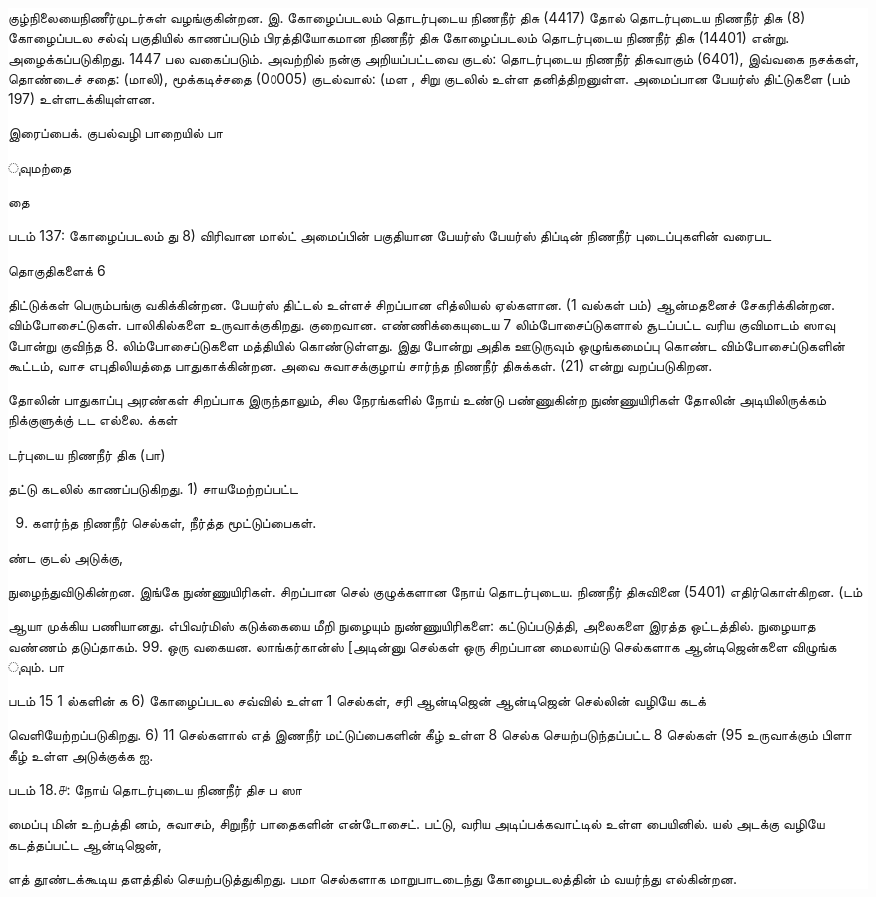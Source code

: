 குழ்நிலையைநிணீர்முடர்சுள்‌ வழங்குகின்றன. இ. கோழைப்படலம்‌ தொடர்புடைய நிணநீர்‌ திசு (4417) தோல்‌ தொடர்புடைய நிணநீர்‌ திசு (8) கோழைப்படல சல்வு்‌ பகுதியில்‌ காணப்படும்‌ பிரத்தியோகமான நிணநீர்‌ திசு கோழைப்படலம்‌ தொடர்புடைய நிணநீர்‌ திசு (14401) என்று. அழைக்கப்படுகிறது. 1447 பல வகைப்படும்‌. அவற்றில்‌ நன்கு அறியப்பட்டவை குடல்‌: தொடர்புடைய நிணநீர்‌ திசுவாகும்‌ (6401), இவ்வகை நசக்கள்‌, தொண்டைச்‌ சதை: (மாலி), மூக்கடிச்சதை (0௦005) குடல்வால்‌: (மள , சிறு குடலில்‌ உள்ள தனித்திறனுள்ள. அமைப்பான பேயர்ஸ்‌ திட்டுகளை (பம்‌ 197) உள்ளடக்கியுள்ளன.

இரைப்பைக்‌. குபல்வழி பாறையில்‌
பா

ுவுமற்தை

தை

படம்‌ 137: கோழைப்படலம்‌ து 8) விரிவான மால்ட்‌ அமைப்பின்‌ பகுதியான பேயர்ஸ்‌ பேயர்ஸ்‌ திப்டின்‌ நிணநீர்‌ புடைப்புகளின்‌ வரைபட

தொகுதிகளைக்‌ 6

திட்டுக்கள்‌ பெரும்பங்கு வகிக்கின்றன. பேயர்ஸ்‌ திட்டல்‌ உள்ளச்‌ சிறப்பான எித்லியல்‌ ஏல்களான. (1 வல்கள்‌ பம்‌) ஆன்மதனைச்‌ சேகரிக்கின்றன. விம்போசைட்டுகள்‌. பாலிகில்களை உருவாக்குகிறது. குறைவான. எண்ணிக்கையுடைய 7 லிம்போசைப்டுகளால்‌ சூடப்பட்ட வரிய குவிமாடம்‌ ஸாவு போன்று குவிந்த 8. லிம்போசைப்டுகளை மத்தியில்‌ கொண்டுள்ளது. இது போன்று அதிக ஊடுருவும்‌ ஒழுங்கமைப்பு கொண்ட விம்போசைப்டுகளின்‌ கூட்டம்‌, வாச எபுதிலியத்தை பாதுகாக்கின்றன. அவை சுவாசக்குழாய்‌ சார்ந்த நிணநீர்‌ திசுக்கள்‌. (21) என்று வறப்படுகிறன.

தோலின்‌ பாதுகாப்பு அரண்கள்‌ சிறப்பாக இருந்தாலும்‌, சில நேரங்களில்‌ நோய்‌ உண்டு பண்ணுகின்ற நுண்ணுயிரிகள்‌ தோலின்‌ அடியிலிருக்கம்‌ நிக்குளுக்கு்‌
டட எல்லை. க்கள்‌

டர்புடைய நிணநீர்‌ திக (பா)

தட்டு கடலில்‌ காணப்படுகிறது. 1) சாயமேற்றப்பட்ட

9.  களர்ந்த நிணநீர்‌ செல்கள்‌, நீர்த்த மூட்டுப்பைகள்‌.

ண்ட குடல்‌ அடுக்கு,

நுழைந்துவிடுகின்றன. இங்கே நுண்ணுயிரிகள்‌. சிறப்பான செல்‌ குழுக்களான நோய்‌ தொடர்புடைய. நிணநீர்‌ திசுவினை (5401) எதிர்கொள்கிறன. (டம்‌

ஆயா முக்கிய பணியானது. எ்பிவர்மிஸ்‌ கடுக்கையை மீறி நுழையும்‌ நுண்ணுயிரிகளை: கட்டுப்படுத்தி, அலைகளை இரத்த ஒட்டத்தில்‌. நுழையாத வண்ணம்‌ தடுப்தாகம்‌. 99. ஒரு வகையன. லாங்கர்கான்ஸ்‌ \[அடின்னு செல்கள்‌ ஒரு சிறப்பான மைலாய்டு செல்களாக ஆன்டிஜென்களை விழுங்க ுவும்‌.
பா

படம்‌ 15 1 ல்களின்‌ க 6) கோழைப்படல சவ்வில்‌ உள்ள 1 செல்கள்‌, சரி ஆன்டிஜென்‌ ஆன்டிஜென்‌ செல்லின்‌ வழியே கடக்‌

வெளியேற்றப்படுகிறது. 6) 11 செல்களால்‌ எத்‌ இணநீர்‌ மட்டுப்பைகளின்‌ கீழ்‌ உள்ள 8 செல்க செயற்படுந்தப்பட்ட 8 செல்கள்‌ (95 உருவாக்கும்‌ பிளா கீழ்‌ உள்ள அடுக்குக்க ஐ.

படம்‌ 18.௪: நோய்‌ தொடர்புடைய நிணநீர்‌ திச ப
ஸா

மைப்பு மின்‌ உற்பத்தி னம்‌, சுவாசம்‌, சிறுநீர்‌ பாதைகளின்‌ என்டோசைட்‌. பட்டு, வரிய அடிப்பக்கவாட்டில்‌ உள்ள பையினில்‌. யல்‌ அடக்கு வழியே கடத்தப்பட்ட ஆன்டிஜென்‌,

ளத்‌ தூண்டக்கூடிய தளத்தில்‌ செயற்படுத்துகிறது. பமா செல்களாக மாறுபாடடைந்து கோழைபடலத்தின்‌ ம்‌ வயர்ந்து எல்கின்றன.
